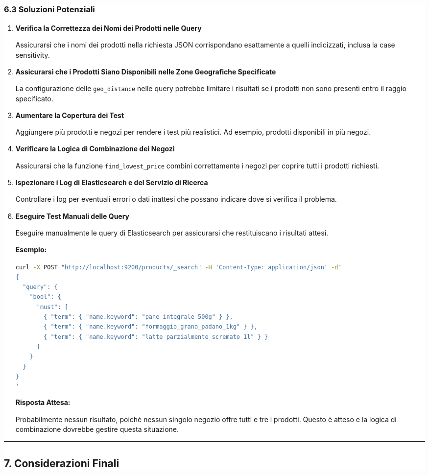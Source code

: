 ### **6.3 Soluzioni Potenziali**

1. **Verifica la Correttezza dei Nomi dei Prodotti nelle Query**

   Assicurarsi che i nomi dei prodotti nella richiesta JSON corrispondano esattamente a quelli indicizzati, inclusa la case sensitivity.

2. **Assicurarsi che i Prodotti Siano Disponibili nelle Zone Geografiche Specificate**

   La configurazione delle `geo_distance` nelle query potrebbe limitare i risultati se i prodotti non sono presenti entro il raggio specificato.

3. **Aumentare la Copertura dei Test**

   Aggiungere più prodotti e negozi per rendere i test più realistici. Ad esempio, prodotti disponibili in più negozi.

4. **Verificare la Logica di Combinazione dei Negozi**

   Assicurarsi che la funzione `find_lowest_price` combini correttamente i negozi per coprire tutti i prodotti richiesti.

5. **Ispezionare i Log di Elasticsearch e del Servizio di Ricerca**

   Controllare i log per eventuali errori o dati inattesi che possano indicare dove si verifica il problema.

6. **Eseguire Test Manuali delle Query**

   Eseguire manualmente le query di Elasticsearch per assicurarsi che restituiscano i risultati attesi.

   **Esempio:**

   ```bash
   curl -X POST "http://localhost:9200/products/_search" -H 'Content-Type: application/json' -d'
   {
     "query": {
       "bool": {
         "must": [
           { "term": { "name.keyword": "pane_integrale_500g" } },
           { "term": { "name.keyword": "formaggio_grana_padano_1kg" } },
           { "term": { "name.keyword": "latte_parzialmente_scremato_1l" } }
         ]
       }
     }
   }
   '
   ```

   **Risposta Attesa:**

   Probabilmente nessun risultato, poiché nessun singolo negozio offre tutti e tre i prodotti. Questo è atteso e la logica di combinazione dovrebbe gestire questa situazione.

---

## **7. Considerazioni Finali**
